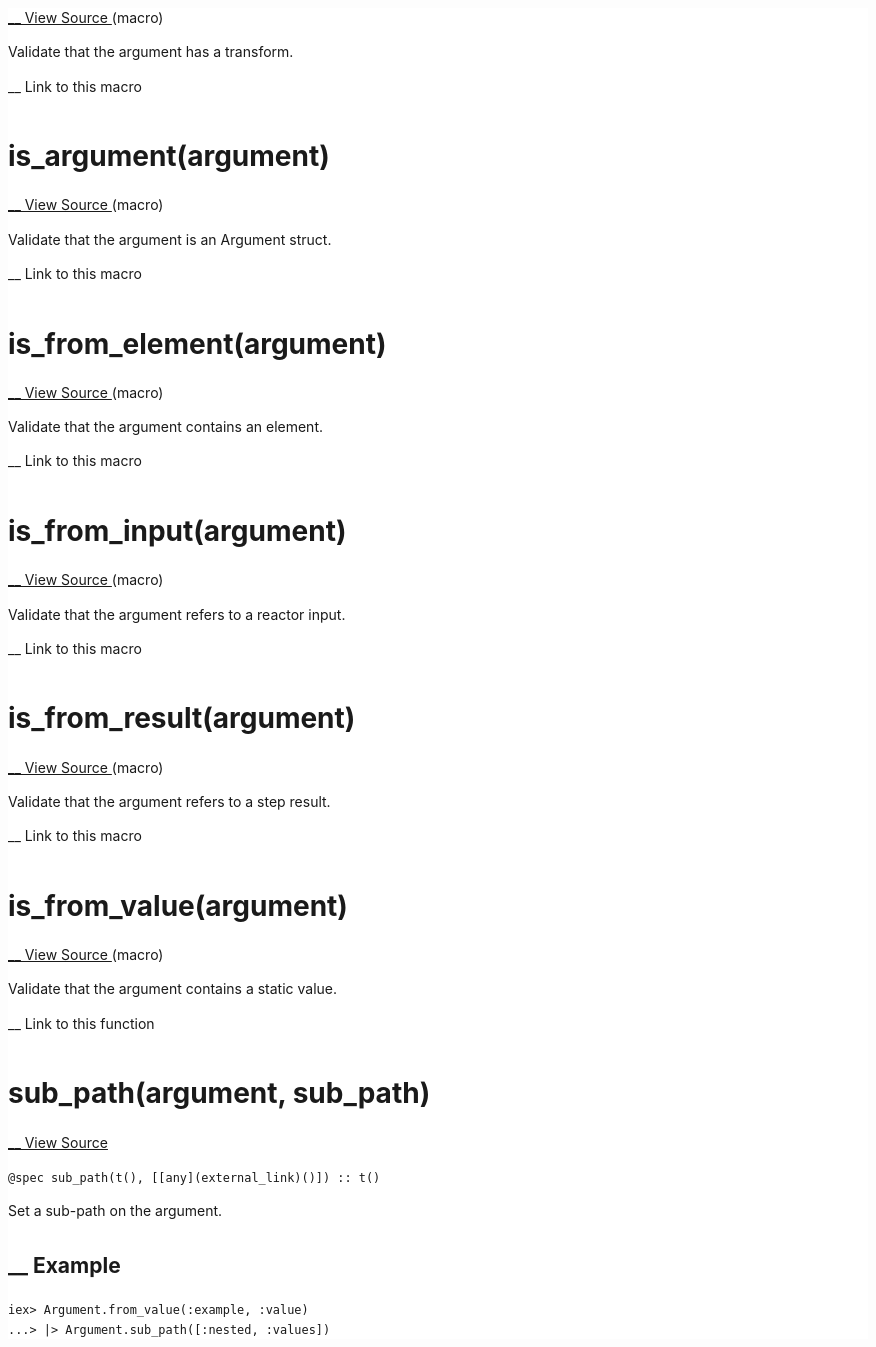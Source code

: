 [ __ View Source ](external_link) (macro)

Validate that the argument has a transform.

__ Link to this macro

# is_argument(argument)

[ __ View Source ](external_link) (macro)

Validate that the argument is an Argument struct.

__ Link to this macro

# is_from_element(argument)

[ __ View Source ](external_link) (macro)

Validate that the argument contains an element.

__ Link to this macro

# is_from_input(argument)

[ __ View Source ](external_link) (macro)

Validate that the argument refers to a reactor input.

__ Link to this macro

# is_from_result(argument)

[ __ View Source ](external_link) (macro)

Validate that the argument refers to a step result.

__ Link to this macro

# is_from_value(argument)

[ __ View Source ](external_link) (macro)

Validate that the argument contains a static value.

__ Link to this function

# sub_path(argument, sub_path)

[ __ View Source ](external_link)
    
    
    @spec sub_path(t(), [[any](external_link)()]) :: t()

Set a sub-path on the argument.

##  __ Example
    
    
    iex> Argument.from_value(:example, :value)
    ...> |> Argument.sub_path([:nested, :values])
